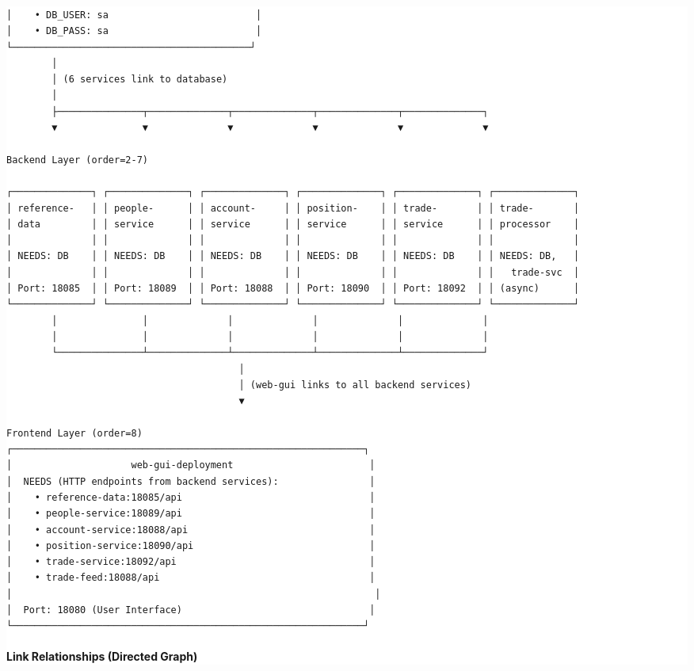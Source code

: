 ```
│    • DB_USER: sa                          │
│    • DB_PASS: sa                          │
└──────────────────────────────────────────┘
        │
        │ (6 services link to database)
        │
        ├───────────────┬──────────────┬──────────────┬──────────────┬──────────────┐
        ▼               ▼              ▼              ▼              ▼              ▼

Backend Layer (order=2-7)

┌──────────────┐ ┌──────────────┐ ┌──────────────┐ ┌──────────────┐ ┌──────────────┐ ┌──────────────┐
│ reference-   │ │ people-      │ │ account-     │ │ position-    │ │ trade-       │ │ trade-       │
│ data         │ │ service      │ │ service      │ │ service      │ │ service      │ │ processor    │
│              │ │              │ │              │ │              │ │              │ │              │
│ NEEDS: DB    │ │ NEEDS: DB    │ │ NEEDS: DB    │ │ NEEDS: DB    │ │ NEEDS: DB    │ │ NEEDS: DB,   │
│              │ │              │ │              │ │              │ │              │ │   trade-svc  │
│ Port: 18085  │ │ Port: 18089  │ │ Port: 18088  │ │ Port: 18090  │ │ Port: 18092  │ │ (async)      │
└──────────────┘ └──────────────┘ └──────────────┘ └──────────────┘ └──────────────┘ └──────────────┘
        │               │              │              │              │              │
        │               │              │              │              │              │
        └───────────────┴──────────────┴──────────────┴──────────────┴──────────────┘
                                         │
                                         │ (web-gui links to all backend services)
                                         ▼

Frontend Layer (order=8)
┌──────────────────────────────────────────────────────────────┐
│                     web-gui-deployment                        │
│  NEEDS (HTTP endpoints from backend services):                │
│    • reference-data:18085/api                                 │
│    • people-service:18089/api                                 │
│    • account-service:18088/api                                │
│    • position-service:18090/api                               │
│    • trade-service:18092/api                                  │
│    • trade-feed:18088/api                                     │
│                                                                │
│  Port: 18080 (User Interface)                                 │
└──────────────────────────────────────────────────────────────┘
```

#### Link Relationships (Directed Graph)
